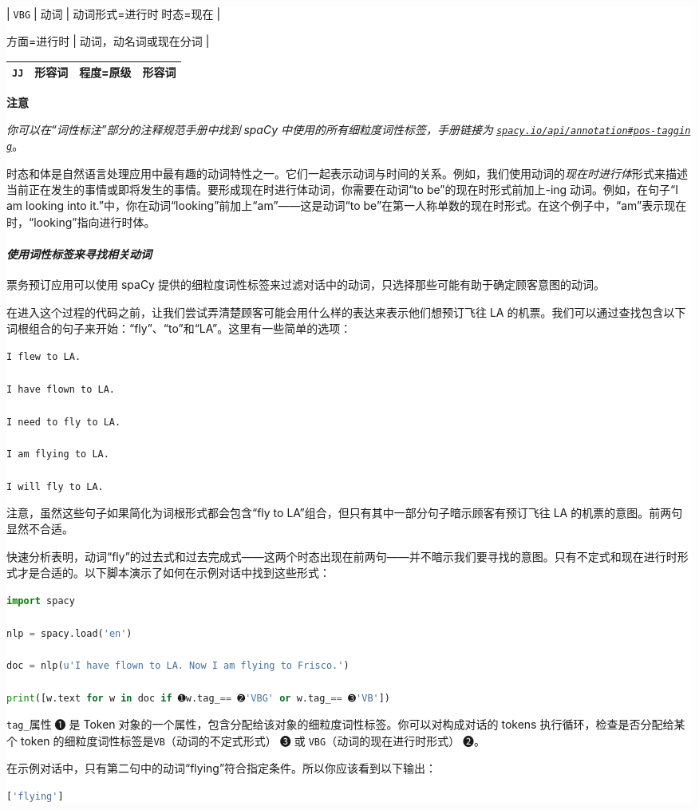 | `VBG` | 动词 | 动词形式=进行时 时态=现在 |

方面=进行时 | 动词，动名词或现在分词 |

| `JJ` | 形容词 | 程度=原级 | 形容词 |
| --- | --- | --- | --- |

**注意**

*你可以在“词性标注”部分的注释规范手册中找到 spaCy 中使用的所有细粒度词性标签，手册链接为* *[`spacy.io/api/annotation#pos-tagging`](https://spacy.io/api/annotation#pos-tagging)*。

时态和体是自然语言处理应用中最有趣的动词特性之一。它们一起表示动词与时间的关系。例如，我们使用动词的*现在时进行体*形式来描述当前正在发生的事情或即将发生的事情。要形成现在时进行体动词，你需要在动词“to be”的现在时形式前加上-ing 动词。例如，在句子“I am looking into it.”中，你在动词“looking”前加上“am”——这是动词“to be”在第一人称单数的现在时形式。在这个例子中，“am”表示现在时，“looking”指向进行时体。

#### ***使用词性标签来寻找相关动词***

票务预订应用可以使用 spaCy 提供的细粒度词性标签来过滤对话中的动词，只选择那些可能有助于确定顾客意图的动词。

在进入这个过程的代码之前，让我们尝试弄清楚顾客可能会用什么样的表达来表示他们想预订飞往 LA 的机票。我们可以通过查找包含以下词根组合的句子来开始：“fly”、“to”和“LA”。这里有一些简单的选项：

```py
I flew to LA.

I have flown to LA.

I need to fly to LA.

I am flying to LA.

I will fly to LA.
```

注意，虽然这些句子如果简化为词根形式都会包含“fly to LA”组合，但只有其中一部分句子暗示顾客有预订飞往 LA 的机票的意图。前两句显然不合适。

快速分析表明，动词“fly”的过去式和过去完成式——这两个时态出现在前两句——并不暗示我们要寻找的意图。只有不定式和现在进行时形式才是合适的。以下脚本演示了如何在示例对话中找到这些形式：

```py
import spacy

nlp = spacy.load('en')

doc = nlp(u'I have flown to LA. Now I am flying to Frisco.')

print([w.text for w in doc if ➊w.tag_== ➋'VBG' or w.tag_== ➌'VB'])
```

`tag_`属性 ➊ 是 Token 对象的一个属性，包含分配给该对象的细粒度词性标签。你可以对构成对话的 tokens 执行循环，检查是否分配给某个 token 的细粒度词性标签是`VB`（动词的不定式形式） ➌ 或 `VBG`（动词的现在进行时形式） ➋。

在示例对话中，只有第二句中的动词“flying”符合指定条件。所以你应该看到以下输出：

```py
['flying']
```
